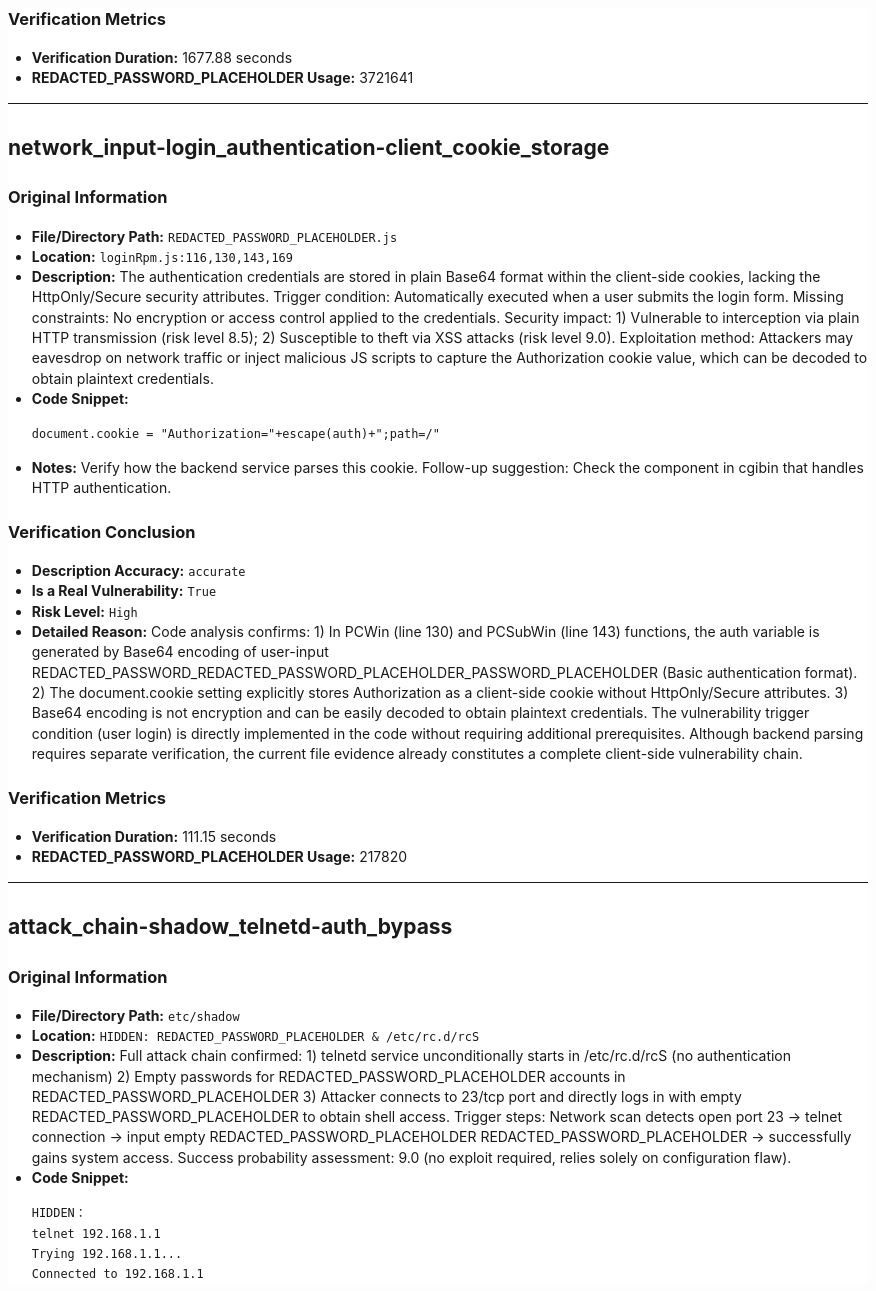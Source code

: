 ### Verification Metrics
- **Verification Duration:** 1677.88 seconds
- **REDACTED_PASSWORD_PLACEHOLDER Usage:** 3721641

---

## network_input-login_authentication-client_cookie_storage

### Original Information
- **File/Directory Path:** `REDACTED_PASSWORD_PLACEHOLDER.js`
- **Location:** `loginRpm.js:116,130,143,169`
- **Description:** The authentication credentials are stored in plain Base64 format within the client-side cookies, lacking the HttpOnly/Secure security attributes. Trigger condition: Automatically executed when a user submits the login form. Missing constraints: No encryption or access control applied to the credentials. Security impact: 1) Vulnerable to interception via plain HTTP transmission (risk level 8.5); 2) Susceptible to theft via XSS attacks (risk level 9.0). Exploitation method: Attackers may eavesdrop on network traffic or inject malicious JS scripts to capture the Authorization cookie value, which can be decoded to obtain plaintext credentials.
- **Code Snippet:**
  ```
  document.cookie = "Authorization="+escape(auth)+";path=/"
  ```
- **Notes:** Verify how the backend service parses this cookie. Follow-up suggestion: Check the component in cgibin that handles HTTP authentication.

### Verification Conclusion
- **Description Accuracy:** `accurate`
- **Is a Real Vulnerability:** `True`
- **Risk Level:** `High`
- **Detailed Reason:** Code analysis confirms: 1) In PCWin (line 130) and PCSubWin (line 143) functions, the auth variable is generated by Base64 encoding of user-input REDACTED_PASSWORD_REDACTED_PASSWORD_PLACEHOLDER_PASSWORD_PLACEHOLDER (Basic authentication format). 2) The document.cookie setting explicitly stores Authorization as a client-side cookie without HttpOnly/Secure attributes. 3) Base64 encoding is not encryption and can be easily decoded to obtain plaintext credentials. The vulnerability trigger condition (user login) is directly implemented in the code without requiring additional prerequisites. Although backend parsing requires separate verification, the current file evidence already constitutes a complete client-side vulnerability chain.

### Verification Metrics
- **Verification Duration:** 111.15 seconds
- **REDACTED_PASSWORD_PLACEHOLDER Usage:** 217820

---

## attack_chain-shadow_telnetd-auth_bypass

### Original Information
- **File/Directory Path:** `etc/shadow`
- **Location:** `HIDDEN: REDACTED_PASSWORD_PLACEHOLDER & /etc/rc.d/rcS`
- **Description:** Full attack chain confirmed: 1) telnetd service unconditionally starts in /etc/rc.d/rcS (no authentication mechanism) 2) Empty passwords for REDACTED_PASSWORD_PLACEHOLDER accounts in REDACTED_PASSWORD_PLACEHOLDER 3) Attacker connects to 23/tcp port and directly logs in with empty REDACTED_PASSWORD_PLACEHOLDER to obtain shell access. Trigger steps: Network scan detects open port 23 → telnet connection → input empty REDACTED_PASSWORD_PLACEHOLDER REDACTED_PASSWORD_PLACEHOLDER → successfully gains system access. Success probability assessment: 9.0 (no exploit required, relies solely on configuration flaw).
- **Code Snippet:**
  ```
  HIDDEN：
  telnet 192.168.1.1
  Trying 192.168.1.1...
  Connected to 192.168.1.1
  ```